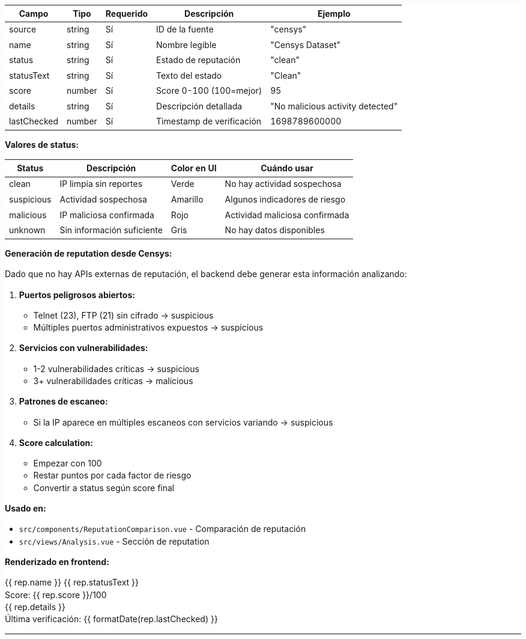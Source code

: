 | Campo | Tipo | Requerido | Descripción | Ejemplo |
|-------|------|-----------|-------------|---------|
| source | string | Sí | ID de la fuente | "censys" |
| name | string | Sí | Nombre legible | "Censys Dataset" |
| status | string | Sí | Estado de reputación | "clean" |
| statusText | string | Sí | Texto del estado | "Clean" |
| score | number | Sí | Score 0-100 (100=mejor) | 95 |
| details | string | Sí | Descripción detallada | "No malicious activity detected" |
| lastChecked | number | Sí | Timestamp de verificación | 1698789600000 |

**Valores de status:**

| Status | Descripción | Color en UI | Cuándo usar |
|--------|-------------|-------------|-------------|
| clean | IP limpia sin reportes | Verde | No hay actividad sospechosa |
| suspicious | Actividad sospechosa | Amarillo | Algunos indicadores de riesgo |
| malicious | IP maliciosa confirmada | Rojo | Actividad maliciosa confirmada |
| unknown | Sin información suficiente | Gris | No hay datos disponibles |

**Generación de reputation desde Censys:**

Dado que no hay APIs externas de reputación, el backend debe generar esta información analizando:

1. **Puertos peligrosos abiertos:**
   - Telnet (23), FTP (21) sin cifrado → suspicious
   - Múltiples puertos administrativos expuestos → suspicious

2. **Servicios con vulnerabilidades:**
   - 1-2 vulnerabilidades críticas → suspicious
   - 3+ vulnerabilidades críticas → malicious

3. **Patrones de escaneo:**
   - Si la IP aparece en múltiples escaneos con servicios variando → suspicious

4. **Score calculation:**
   - Empezar con 100
   - Restar puntos por cada factor de riesgo
   - Convertir a status según score final

**Usado en:**
- `src/components/ReputationComparison.vue` - Comparación de reputación
- `src/views/Analysis.vue` - Sección de reputation

**Renderizado en frontend:**


<div v-for="rep in result1?.reputation" :key="rep.source" class="reputation-source">
  <div class="source-header">
    <span class="source-name">{{ rep.name }}</span>
    <span :class="['status-badge', rep.status]">
      {{ rep.statusText }}
    </span>
  </div>
  <div class="reputation-score">Score: {{ rep.score }}/100</div>
  <div class="reputation-details">{{ rep.details }}</div>
  <div class="last-checked">
    Última verificación: {{ formatDate(rep.lastChecked) }}
  </div>
</div>

---